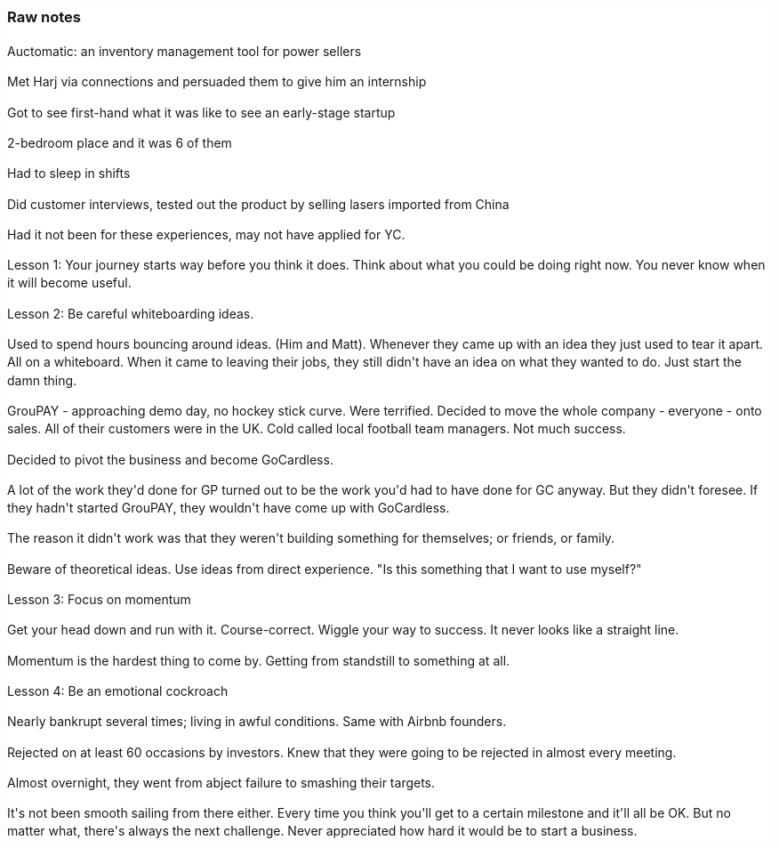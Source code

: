 ### Raw notes

Auctomatic: an inventory management tool for power sellers

Met Harj via connections and persuaded them to give him an internship

Got to see first-hand what it was like to see an early-stage startup

2-bedroom place and it was 6 of them

Had to sleep in shifts

Did customer interviews, tested out the product by selling lasers imported from China

Had it not been for these experiences, may not have applied for YC.

Lesson 1: Your journey starts way before you think it does. Think about what you could be doing
right now. You never know when it will become useful.

Lesson 2: Be careful whiteboarding ideas.

Used to spend hours bouncing around ideas. (Him and Matt). Whenever they came up with an idea they just used to tear it apart. All on a whiteboard.
When it came to leaving their jobs, they still didn't have an idea on what they wanted to do.
Just start the damn thing.

GrouPAY - approaching demo day, no hockey stick curve. Were terrified. Decided to move the whole company - everyone - onto sales. All of their customers were in the UK. Cold called local football team managers. Not much success.

Decided to pivot the business and become GoCardless.

A lot of the work they'd done for GP turned out to be the work you'd had to have done for GC anyway. But they didn't foresee. If they hadn't started GrouPAY, they wouldn't have come up with GoCardless.

The reason it didn't work was that they weren't building something for themselves; or friends, or family.

Beware of theoretical ideas. Use ideas from direct experience. "Is this something that I want to use myself?"

Lesson 3: Focus on momentum

Get your head down and run with it. Course-correct. Wiggle your way to success. It never looks like a straight line.

Momentum is the hardest thing to come by. Getting from standstill to something at all.

Lesson 4: Be an emotional cockroach

Nearly bankrupt several times; living in awful conditions. Same with Airbnb founders.

Rejected on at least 60 occasions by investors. Knew that they were going to be rejected in almost every meeting.

Almost overnight, they went from abject failure to smashing their targets.

It's not been smooth sailing from there either. Every time you think you'll get to a certain milestone and it'll all be OK. But no matter what, there's always the next challenge. Never appreciated how hard it would be to start a business.
